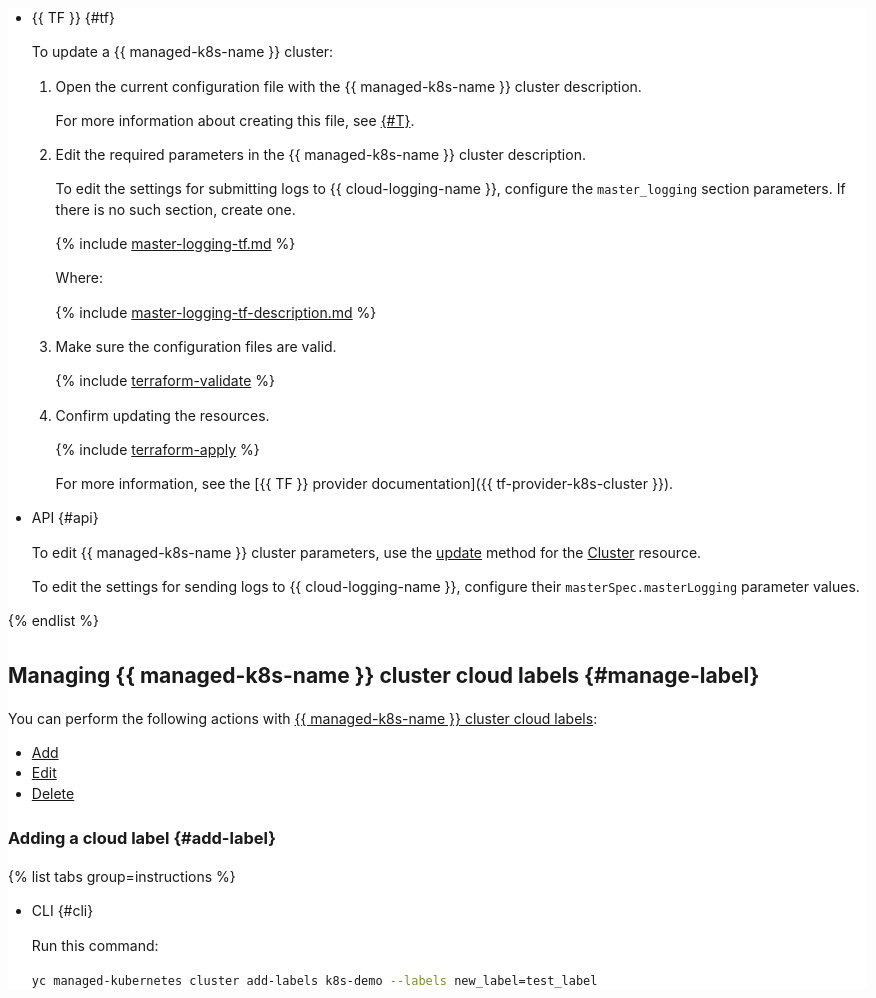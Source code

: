 - {{ TF }} {#tf}

   To update a {{ managed-k8s-name }} cluster:
   1. Open the current configuration file with the {{ managed-k8s-name }} cluster description.

      For more information about creating this file, see [{#T}](kubernetes-cluster-create.md).
   1. Edit the required parameters in the {{ managed-k8s-name }} cluster description.

      To edit the settings for submitting logs to {{ cloud-logging-name }}, configure the `master_logging` section parameters. If there is no such section, create one.

      {% include [master-logging-tf.md](../../../_includes/managed-kubernetes/master-logging-tf.md) %}

      Where:

      {% include [master-logging-tf-description.md](../../../_includes/managed-kubernetes/master-logging-tf-description.md) %}

   1. Make sure the configuration files are valid.

      {% include [terraform-validate](../../../_includes/mdb/terraform/validate.md) %}

   1. Confirm updating the resources.

      {% include [terraform-apply](../../../_includes/mdb/terraform/apply.md) %}

      For more information, see the [{{ TF }} provider documentation]({{ tf-provider-k8s-cluster }}).

- API {#api}

   To edit {{ managed-k8s-name }} cluster parameters, use the [update](../../api-ref/Cluster/update.md) method for the [Cluster](../../api-ref/Cluster/) resource.

   To edit the settings for sending logs to {{ cloud-logging-name }}, configure their `masterSpec.masterLogging` parameter values.

{% endlist %}

## Managing {{ managed-k8s-name }} cluster cloud labels {#manage-label}

You can perform the following actions with [{{ managed-k8s-name }} cluster cloud labels](../../concepts/index.md#node-labels):

* [Add](#add-label)
* [Edit](#update-label)
* [Delete](#remove-label)

### Adding a cloud label {#add-label}

{% list tabs group=instructions %}

- CLI {#cli}

   Run this command:

   ```bash
   yc managed-kubernetes cluster add-labels k8s-demo --labels new_label=test_label
   ```
